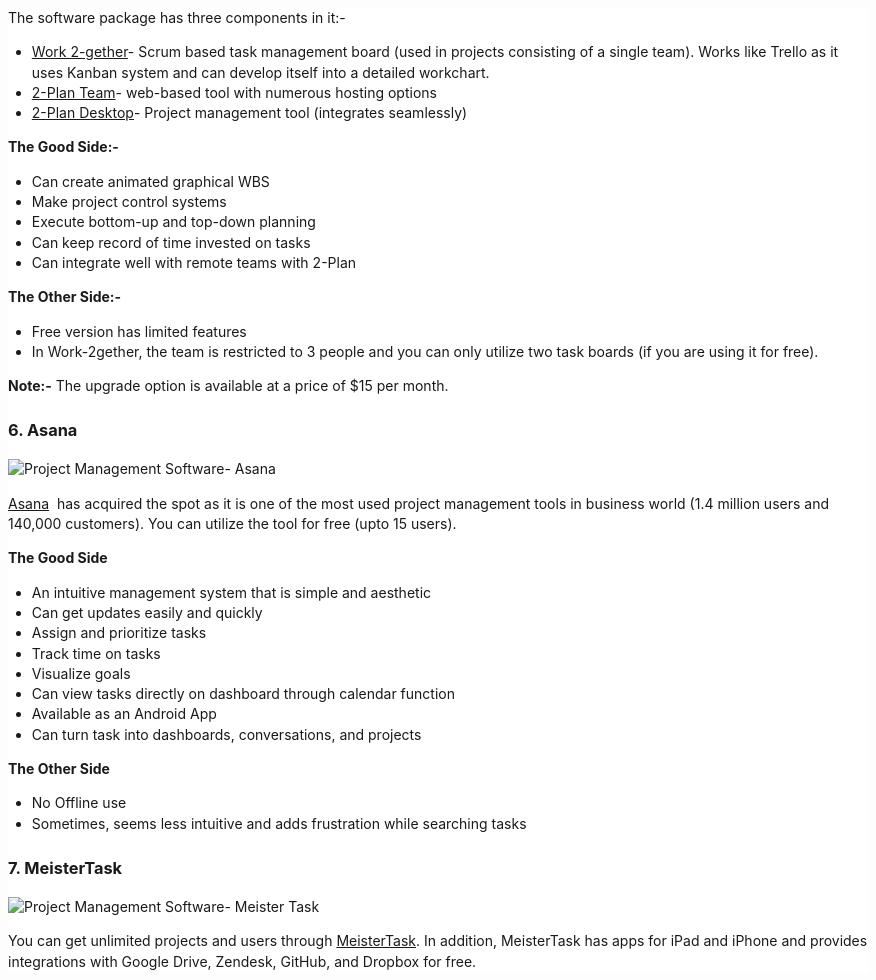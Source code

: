 The software package has three components in it:-

- [Work 2-gether](http://2-plan.com/scrum-taskboard-online-work-2-gether-team-tools.html)\- Scrum based task management board (used in projects consisting of a single team). Works like Trello as it uses Kanban system and can develop itself into a detailed workchart.
- [2-Plan Team](http://2-plan.com/open-source-project-software-2-plan-team.html)\- web-based tool with numerous hosting options
- [2-Plan Desktop](http://2-plan.com/free-project-management-software-2-plan-desktop.html)\- Project management tool (integrates seamlessly)

**The Good Side:-**

- Can create animated graphical WBS
- Make project control systems
- Execute bottom-up and top-down planning
- Can keep record of time invested on tasks
- Can integrate well with remote teams with 2-Plan

**The Other Side:-**

- Free version has limited features
- In Work-2gether, the team is restricted to 3 people and you can only utilize two task boards (if you are using it for free).

**Note:-** The upgrade option is available at a price of $15 per month.

### **6\. Asana**

![Project Management Software- Asana]( Project-Management-Software-Asana.png?ver=1553881376)

[Asana](https://asana.com/)  has acquired the spot as it is one of the most used project management tools in business world (1.4 million users and 140,000 customers). You can utilize the tool for free (upto 15 users).

**The Good Side**

- An intuitive management system that is simple and aesthetic
- Can get updates easily and quickly
- Assign and prioritize tasks
- Track time on tasks
- Visualize goals
- Can view tasks directly on dashboard through calendar function
- Available as an Android App
- Can turn task into dashboards, conversations, and projects

**The Other Side**

- No Offline use
- Sometimes, seems less intuitive and adds frustration while searching tasks

### **7\. MeisterTask**

![Project Management Software- Meister Task]( Project-Management-Software-Meister-Task.png?ver=1553881376)

You can get unlimited projects and users through [MeisterTask](https://www.meistertask.com/). In addition, MeisterTask has apps for iPad and iPhone and provides integrations with Google Drive, Zendesk, GitHub, and Dropbox for free.
